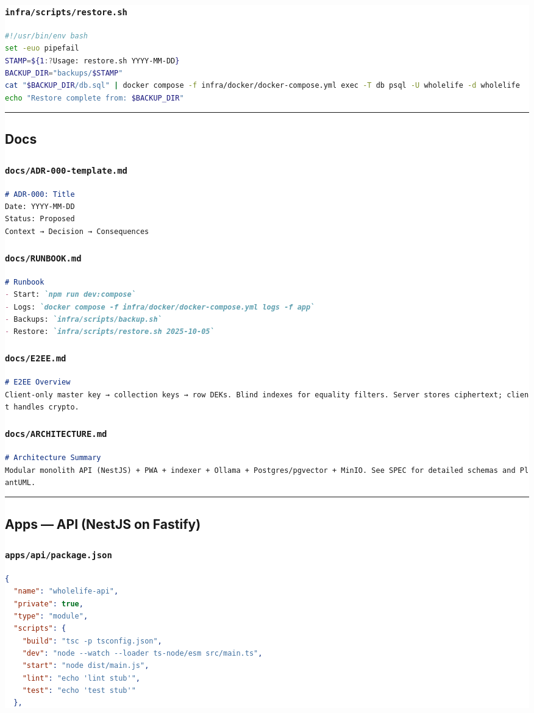 ### `infra/scripts/restore.sh`
```bash
#!/usr/bin/env bash
set -euo pipefail
STAMP=${1:?Usage: restore.sh YYYY-MM-DD}
BACKUP_DIR="backups/$STAMP"
cat "$BACKUP_DIR/db.sql" | docker compose -f infra/docker/docker-compose.yml exec -T db psql -U wholelife -d wholelife
echo "Restore complete from: $BACKUP_DIR"
```

---

## Docs

### `docs/ADR-000-template.md`
```md
# ADR-000: Title
Date: YYYY-MM-DD
Status: Proposed
Context → Decision → Consequences
```

### `docs/RUNBOOK.md`
```md
# Runbook
- Start: `npm run dev:compose`
- Logs: `docker compose -f infra/docker/docker-compose.yml logs -f app`
- Backups: `infra/scripts/backup.sh`
- Restore: `infra/scripts/restore.sh 2025-10-05`
```

### `docs/E2EE.md`
```md
# E2EE Overview
Client-only master key → collection keys → row DEKs. Blind indexes for equality filters. Server stores ciphertext; client handles crypto.
```

### `docs/ARCHITECTURE.md`
```md
# Architecture Summary
Modular monolith API (NestJS) + PWA + indexer + Ollama + Postgres/pgvector + MinIO. See SPEC for detailed schemas and PlantUML.
```

---

## Apps — API (NestJS on Fastify)

### `apps/api/package.json`
```json
{
  "name": "wholelife-api",
  "private": true,
  "type": "module",
  "scripts": {
    "build": "tsc -p tsconfig.json",
    "dev": "node --watch --loader ts-node/esm src/main.ts",
    "start": "node dist/main.js",
    "lint": "echo 'lint stub'",
    "test": "echo 'test stub'"
  },
```